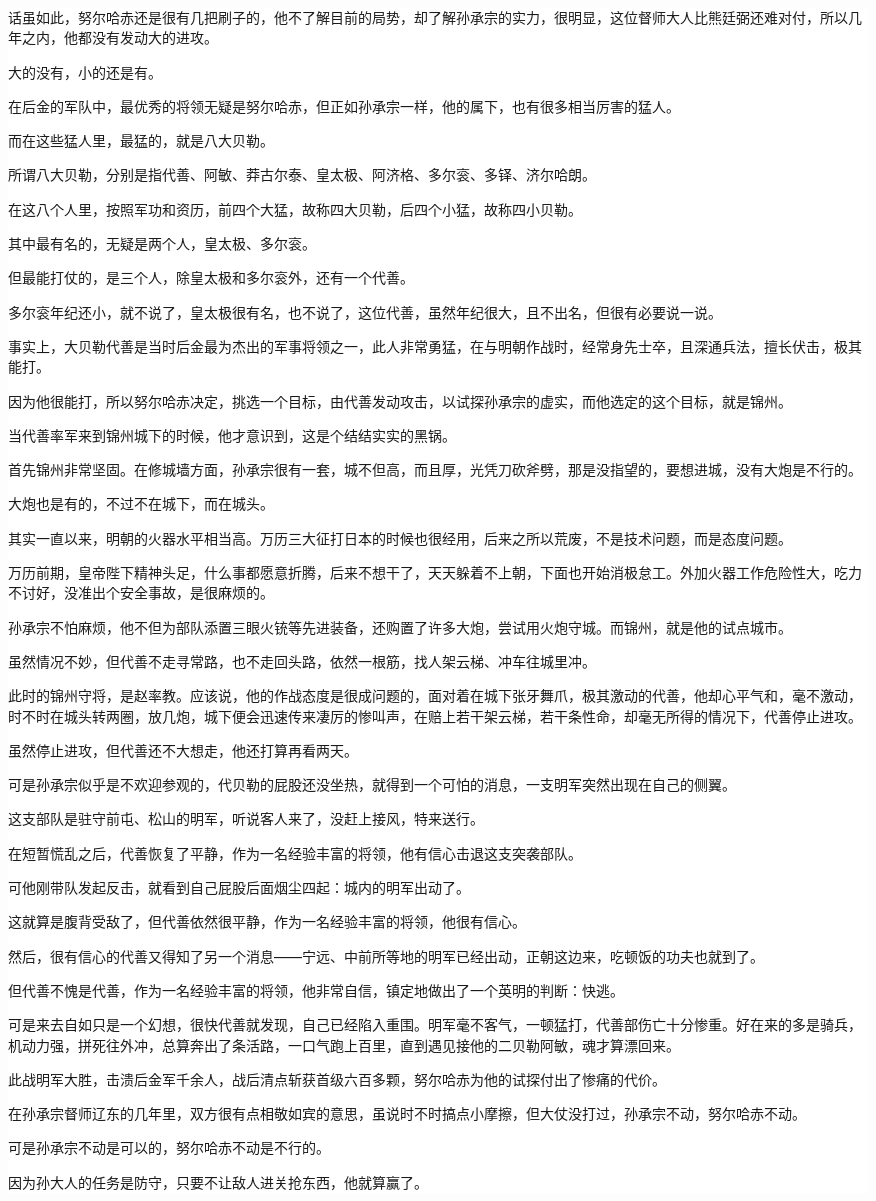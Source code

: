 话虽如此，努尔哈赤还是很有几把刷子的，他不了解目前的局势，却了解孙承宗的实力，很明显，这位督师大人比熊廷弼还难对付，所以几年之内，他都没有发动大的进攻。

大的没有，小的还是有。

在后金的军队中，最优秀的将领无疑是努尔哈赤，但正如孙承宗一样，他的属下，也有很多相当厉害的猛人。

而在这些猛人里，最猛的，就是八大贝勒。

所谓八大贝勒，分别是指代善、阿敏、莽古尔泰、皇太极、阿济格、多尔衮、多铎、济尔哈朗。

在这八个人里，按照军功和资历，前四个大猛，故称四大贝勒，后四个小猛，故称四小贝勒。

其中最有名的，无疑是两个人，皇太极、多尔衮。

但最能打仗的，是三个人，除皇太极和多尔衮外，还有一个代善。

多尔衮年纪还小，就不说了，皇太极很有名，也不说了，这位代善，虽然年纪很大，且不出名，但很有必要说一说。

事实上，大贝勒代善是当时后金最为杰出的军事将领之一，此人非常勇猛，在与明朝作战时，经常身先士卒，且深通兵法，擅长伏击，极其能打。

因为他很能打，所以努尔哈赤决定，挑选一个目标，由代善发动攻击，以试探孙承宗的虚实，而他选定的这个目标，就是锦州。

当代善率军来到锦州城下的时候，他才意识到，这是个结结实实的黑锅。

首先锦州非常坚固。在修城墙方面，孙承宗很有一套，城不但高，而且厚，光凭刀砍斧劈，那是没指望的，要想进城，没有大炮是不行的。

大炮也是有的，不过不在城下，而在城头。

其实一直以来，明朝的火器水平相当高。万历三大征打日本的时候也很经用，后来之所以荒废，不是技术问题，而是态度问题。

万历前期，皇帝陛下精神头足，什么事都愿意折腾，后来不想干了，天天躲着不上朝，下面也开始消极怠工。外加火器工作危险性大，吃力不讨好，没准出个安全事故，是很麻烦的。

孙承宗不怕麻烦，他不但为部队添置三眼火铳等先进装备，还购置了许多大炮，尝试用火炮守城。而锦州，就是他的试点城市。

虽然情况不妙，但代善不走寻常路，也不走回头路，依然一根筋，找人架云梯、冲车往城里冲。

此时的锦州守将，是赵率教。应该说，他的作战态度是很成问题的，面对着在城下张牙舞爪，极其激动的代善，他却心平气和，毫不激动，时不时在城头转两圈，放几炮，城下便会迅速传来凄厉的惨叫声，在赔上若干架云梯，若干条性命，却毫无所得的情况下，代善停止进攻。

虽然停止进攻，但代善还不大想走，他还打算再看两天。

可是孙承宗似乎是不欢迎参观的，代贝勒的屁股还没坐热，就得到一个可怕的消息，一支明军突然出现在自己的侧翼。

这支部队是驻守前屯、松山的明军，听说客人来了，没赶上接风，特来送行。

在短暂慌乱之后，代善恢复了平静，作为一名经验丰富的将领，他有信心击退这支突袭部队。

可他刚带队发起反击，就看到自己屁股后面烟尘四起：城内的明军出动了。

这就算是腹背受敌了，但代善依然很平静，作为一名经验丰富的将领，他很有信心。

然后，很有信心的代善又得知了另一个消息——宁远、中前所等地的明军已经出动，正朝这边来，吃顿饭的功夫也就到了。

但代善不愧是代善，作为一名经验丰富的将领，他非常自信，镇定地做出了一个英明的判断：快逃。

可是来去自如只是一个幻想，很快代善就发现，自己已经陷入重围。明军毫不客气，一顿猛打，代善部伤亡十分惨重。好在来的多是骑兵，机动力强，拼死往外冲，总算奔出了条活路，一口气跑上百里，直到遇见接他的二贝勒阿敏，魂才算漂回来。

此战明军大胜，击溃后金军千余人，战后清点斩获首级六百多颗，努尔哈赤为他的试探付出了惨痛的代价。

在孙承宗督师辽东的几年里，双方很有点相敬如宾的意思，虽说时不时搞点小摩擦，但大仗没打过，孙承宗不动，努尔哈赤不动。

可是孙承宗不动是可以的，努尔哈赤不动是不行的。

因为孙大人的任务是防守，只要不让敌人进关抢东西，他就算赢了。
